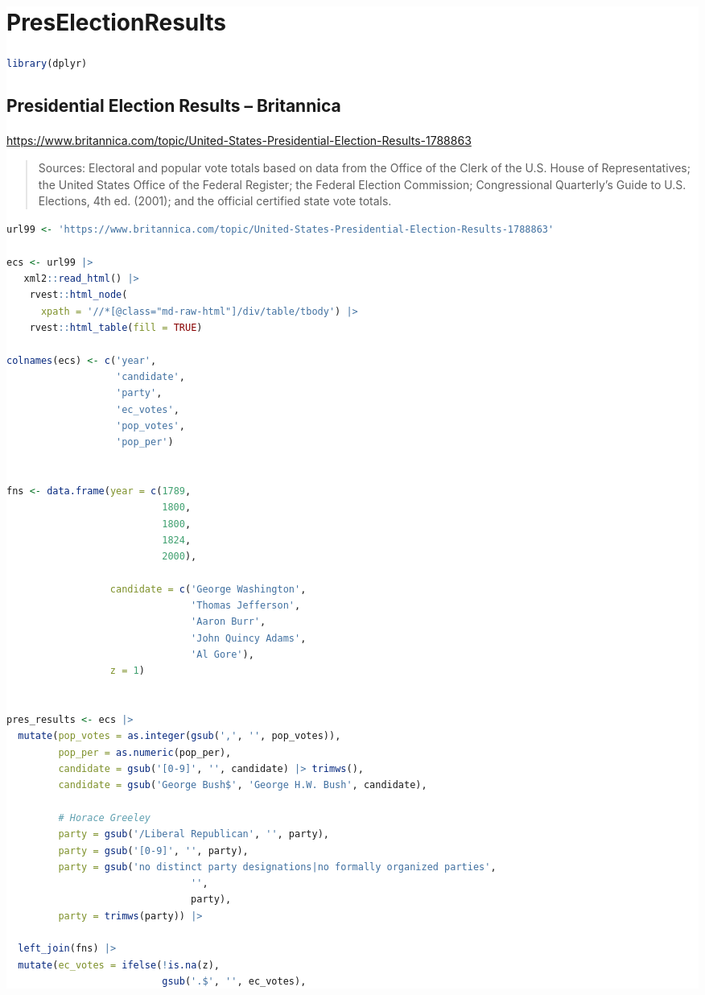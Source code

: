 # PresElectionResults

``` r
library(dplyr)
```

## Presidential Election Results – Britannica

<https://www.britannica.com/topic/United-States-Presidential-Election-Results-1788863>

> Sources: Electoral and popular vote totals based on data from the
> Office of the Clerk of the U.S. House of Representatives; the United
> States Office of the Federal Register; the Federal Election
> Commission; Congressional Quarterly’s Guide to U.S. Elections, 4th
> ed. (2001); and the official certified state vote totals.

``` r
url99 <- 'https://www.britannica.com/topic/United-States-Presidential-Election-Results-1788863'

ecs <- url99 |>
   xml2::read_html() |>
    rvest::html_node(
      xpath = '//*[@class="md-raw-html"]/div/table/tbody') |>
    rvest::html_table(fill = TRUE) 

colnames(ecs) <- c('year', 
                   'candidate', 
                   'party', 
                   'ec_votes', 
                   'pop_votes', 
                   'pop_per')


fns <- data.frame(year = c(1789,
                           1800, 
                           1800,
                           1824,
                           2000),
                  
                  candidate = c('George Washington', 
                                'Thomas Jefferson', 
                                'Aaron Burr',
                                'John Quincy Adams',
                                'Al Gore'),
                  z = 1)


pres_results <- ecs |>
  mutate(pop_votes = as.integer(gsub(',', '', pop_votes)),
         pop_per = as.numeric(pop_per),
         candidate = gsub('[0-9]', '', candidate) |> trimws(),
         candidate = gsub('George Bush$', 'George H.W. Bush', candidate),
         
         # Horace Greeley
         party = gsub('/Liberal Republican', '', party),
         party = gsub('[0-9]', '', party),
         party = gsub('no distinct party designations|no formally organized parties', 
                                '', 
                                party),
         party = trimws(party)) |>

  left_join(fns) |>
  mutate(ec_votes = ifelse(!is.na(z), 
                           gsub('.$', '', ec_votes), 
```